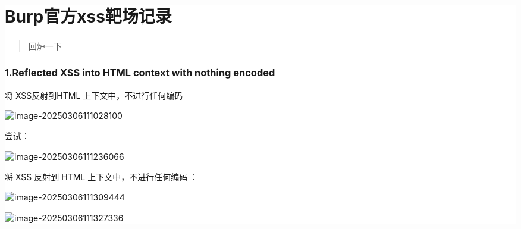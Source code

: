 # Burp官方xss靶场记录






> 回炉一下









### 1.[Reflected XSS into HTML context with nothing encoded](https://portswigger.net/web-security/cross-site-scripting/reflected/lab-html-context-nothing-encoded)

将 XSS反射到HTML 上下文中，不进行任何编码



![image-20250306111028100](https://geoer666-1257264766.cos.ap-beijing.myqcloud.com/typora/image-20250306111028100.png)





尝试：

![image-20250306111236066](https://geoer666-1257264766.cos.ap-beijing.myqcloud.com/typora/image-20250306111236066.png)

将 XSS 反射到 HTML 上下文中，不进行任何编码 ：

![image-20250306111309444](https://geoer666-1257264766.cos.ap-beijing.myqcloud.com/typora/image-20250306111309444.png)

![image-20250306111327336](https://geoer666-1257264766.cos.ap-beijing.myqcloud.com/typora/image-20250306111327336.png)

































